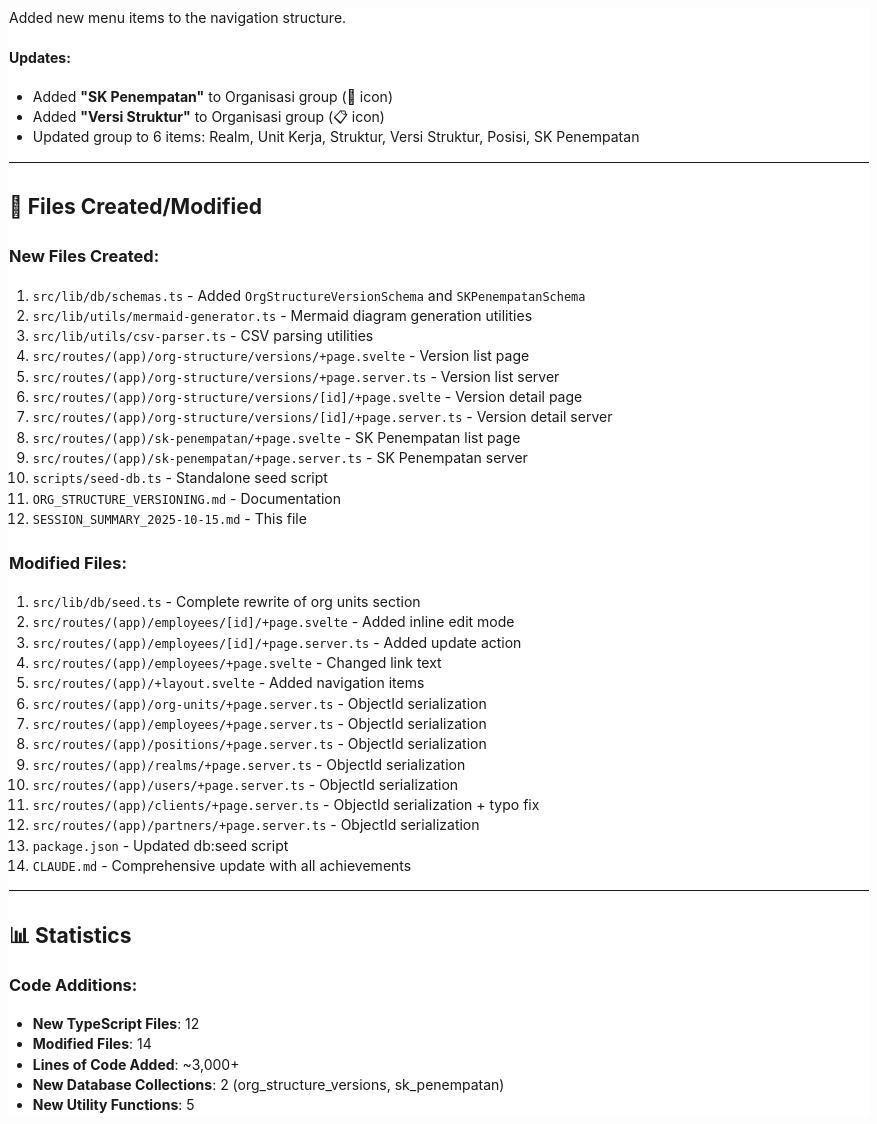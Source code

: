 Added new menu items to the navigation structure.

#### Updates:
- Added **"SK Penempatan"** to Organisasi group (📄 icon)
- Added **"Versi Struktur"** to Organisasi group (📋 icon)
- Updated group to 6 items: Realm, Unit Kerja, Struktur, Versi Struktur, Posisi, SK Penempatan

---

## 📂 Files Created/Modified

### New Files Created:
1. `src/lib/db/schemas.ts` - Added `OrgStructureVersionSchema` and `SKPenempatanSchema`
2. `src/lib/utils/mermaid-generator.ts` - Mermaid diagram generation utilities
3. `src/lib/utils/csv-parser.ts` - CSV parsing utilities
4. `src/routes/(app)/org-structure/versions/+page.svelte` - Version list page
5. `src/routes/(app)/org-structure/versions/+page.server.ts` - Version list server
6. `src/routes/(app)/org-structure/versions/[id]/+page.svelte` - Version detail page
7. `src/routes/(app)/org-structure/versions/[id]/+page.server.ts` - Version detail server
8. `src/routes/(app)/sk-penempatan/+page.svelte` - SK Penempatan list page
9. `src/routes/(app)/sk-penempatan/+page.server.ts` - SK Penempatan server
10. `scripts/seed-db.ts` - Standalone seed script
11. `ORG_STRUCTURE_VERSIONING.md` - Documentation
12. `SESSION_SUMMARY_2025-10-15.md` - This file

### Modified Files:
1. `src/lib/db/seed.ts` - Complete rewrite of org units section
2. `src/routes/(app)/employees/[id]/+page.svelte` - Added inline edit mode
3. `src/routes/(app)/employees/[id]/+page.server.ts` - Added update action
4. `src/routes/(app)/employees/+page.svelte` - Changed link text
5. `src/routes/(app)/+layout.svelte` - Added navigation items
6. `src/routes/(app)/org-units/+page.server.ts` - ObjectId serialization
7. `src/routes/(app)/employees/+page.server.ts` - ObjectId serialization
8. `src/routes/(app)/positions/+page.server.ts` - ObjectId serialization
9. `src/routes/(app)/realms/+page.server.ts` - ObjectId serialization
10. `src/routes/(app)/users/+page.server.ts` - ObjectId serialization
11. `src/routes/(app)/clients/+page.server.ts` - ObjectId serialization + typo fix
12. `src/routes/(app)/partners/+page.server.ts` - ObjectId serialization
13. `package.json` - Updated db:seed script
14. `CLAUDE.md` - Comprehensive update with all achievements

---

## 📊 Statistics

### Code Additions:
- **New TypeScript Files**: 12
- **Modified Files**: 14
- **Lines of Code Added**: ~3,000+
- **New Database Collections**: 2 (org_structure_versions, sk_penempatan)
- **New Utility Functions**: 5
